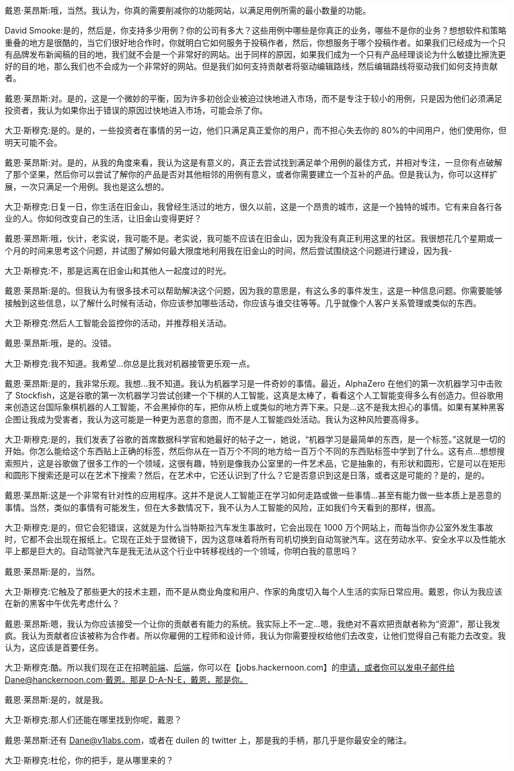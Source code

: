 戴恩·莱昂斯:哦，当然。我认为，你真的需要削减你的功能网站，以满足用例所需的最小数量的功能。

David Smooke:是的，然后是，你支持多少用例？你的公司有多大？这些用例中哪些是你真正的业务，哪些不是你的业务？想想软件和策略重叠的地方是很酷的，当它们很好地合作时，你就明白它如何服务于投稿作者，然后，你想服务于哪个投稿作者。如果我们已经成为一个只有品牌发布新闻稿的目的地，我们就不会是一个非常好的网站。出于同样的原因，如果我们成为一个只有产品经理谈论为什么敏捷比擦洗更好的目的地，那么我们也不会成为一个非常好的网站。但是我们如何支持贡献者将驱动编辑路线，然后编辑路线将驱动我们如何支持贡献者。

戴恩·莱昂斯:对。是的，这是一个微妙的平衡，因为许多初创企业被迫过快地进入市场，而不是专注于较小的用例，只是因为他们必须满足投资者，我认为如果你出于错误的原因过快地进入市场，可能会杀了你。

大卫·斯穆克:是的。是的，一些投资者在事情的另一边，他们只满足真正爱你的用户，而不担心失去你的 80%的中间用户，他们使用你，但明天可能不会。

戴恩·莱昂斯:对。是的，从我的角度来看，我认为这是有意义的，真正去尝试找到满足单个用例的最佳方式，并相对专注，一旦你有点破解了那个坚果，然后你可以尝试了解你的产品是否对其他相邻的用例有意义，或者你需要建立一个互补的产品。但是我认为，你可以这样扩展，一次只满足一个用例。我也是这么想的。

大卫·斯穆克:日复一日，你生活在旧金山，我曾经生活过的地方，很久以前，这是一个昂贵的城市，这是一个独特的城市。它有来自各行各业的人。你如何改变自己的生活，让旧金山变得更好？

戴恩·莱昂斯:哦，伙计，老实说，我可能不是。老实说，我可能不应该在旧金山，因为我没有真正利用这里的社区。我很想花几个星期或一个月的时间来思考这个问题，并试图了解如何最大限度地利用我在旧金山的时间，然后尝试围绕这个问题进行建设，因为我-

大卫·斯穆克:不，那是远离在旧金山和其他人一起度过的时光。

戴恩·莱昂斯:是的。但我认为有很多技术可以帮助解决这个问题，因为我的意思是，有这么多的事件发生，这是一种信息问题。你需要能够接触到这些信息，以了解什么时候有活动，你应该参加哪些活动，你应该与谁交往等等。几乎就像个人客户关系管理或类似的东西。

大卫·斯穆克:然后人工智能会监控你的活动，并推荐相关活动。

戴恩·莱昂斯:哦，是的。没错。

大卫·斯穆克:我不知道。我希望…你总是比我对机器接管更乐观一点。

戴恩·莱昂斯:是的，我非常乐观。我想…我不知道。我认为机器学习是一件奇妙的事情。最近，AlphaZero 在他们的第一次机器学习中击败了 Stockfish，这是谷歌的第一次机器学习尝试创建一个下棋的人工智能，这真是太棒了，看看这个人工智能变得多么有创造力。但谷歌用来创造这台国际象棋机器的人工智能，不会黑掉你的车，把你从桥上或类似的地方弄下来。只是…这不是我太担心的事情。如果有某种黑客企图让我成为受害者，我认为这可能是一种更为恶意的意图，而不是人工智能四处活动。我认为这种风险要高得多。

大卫·斯穆克:是的，我们发表了谷歌的首席数据科学官和她最好的帖子之一，她说，“机器学习是最简单的东西，是一个标签。”这就是一切的开始。你怎么能给这个东西贴上正确的标签，然后你从在一百万个不同的地方给一百万个不同的东西贴标签中学到了什么。这有点…想想搜索照片，这是谷歌做了很多工作的一个领域，这很有趣，特别是像我办公室里的一件艺术品，它是抽象的，有形状和圆形，它是可以在矩形和圆形下搜索还是可以在艺术下搜索？然后，在艺术中，它还认识到了什么？它是否意识到这是日落，或者这是可能的？是的，是的。

戴恩·莱昂斯:这是一个非常有针对性的应用程序。这并不是说人工智能正在学习如何走路或做一些事情…甚至有能力做一些本质上是恶意的事情。当然，类似的事情有可能发生，但在大多数情况下，我不认为人工智能的风险，正如我们今天看到的那样，很高。

大卫·斯穆克:是的，但它会犯错误，这就是为什么当特斯拉汽车发生事故时，它会出现在 1000 万个网站上，而每当你办公室外发生事故时，它都不会出现在报纸上。它现在正处于显微镜下，因为这意味着将所有司机切换到自动驾驶汽车。这在劳动水平、安全水平以及性能水平上都是巨大的。自动驾驶汽车是我无法从这个行业中转移视线的一个领域，你明白我的意思吗？

戴恩·莱昂斯:是的，当然。

大卫·斯穆克:它触及了那些更大的技术主题，而不是从商业角度和用户、作家的角度切入每个人生活的实际日常应用。戴恩，你认为我应该在新的黑客中午优先考虑什么？

戴恩·莱昂斯:嗯，我认为你应该接受一个让你的贡献者有能力的系统。我实际上不一定…嗯，我绝对不喜欢把贡献者称为“资源”，那让我发疯。我认为贡献者应该被称为合作者。所以你雇佣的工程师和设计师，我认为你需要授权给他们去改变，让他们觉得自己有能力去改变。我认为，这应该是首要任务。

大卫·斯穆克:酷。所以我们现在正在招聘[前端](https://jobs.hackernoon.com/jobs/5603426-frontend-developer-at-hacker-noon)、[后端](https://jobs.hackernoon.com/jobs/5603421-backend-developer-at-hacker-noon)，你可以在【jobs.hackernoon.com】的[申请，或者你可以发电子邮件给 Dane@hanckernoon.com·戴恩。那是 D-A-N-E，戴恩，那是你。](http://jobs.hackernoon.com)

戴恩·莱昂斯:是的，就是我。

大卫·斯穆克:那人们还能在哪里找到你呢，戴恩？

戴恩·莱昂斯:还有 Dane@v1labs.com，或者在 duilen 的 twitter 上，那是我的手柄，那几乎是你最安全的赌注。

大卫·斯穆克:杜伦，你的把手，是从哪里来的？
